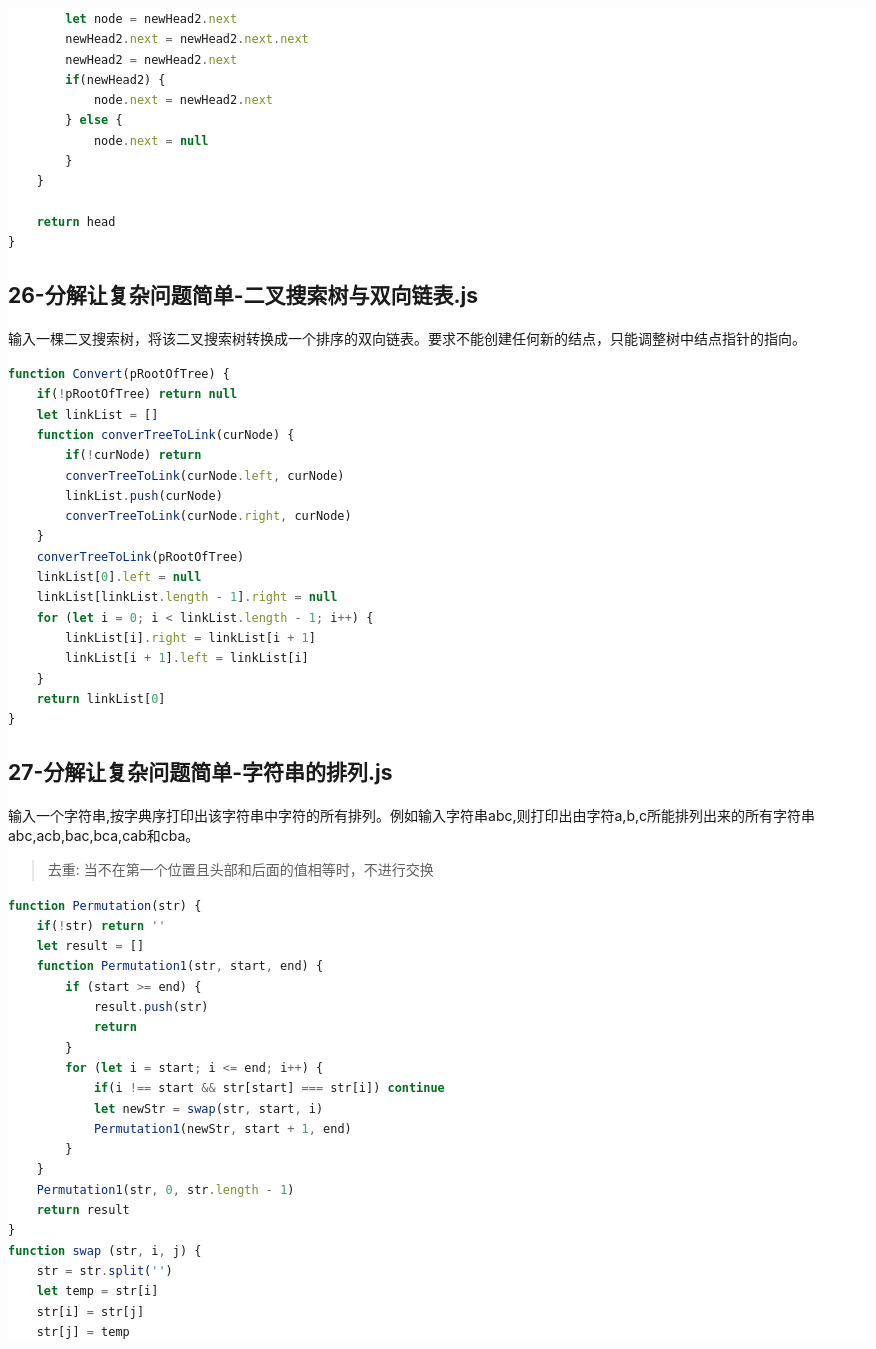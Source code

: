 ```javascript
        let node = newHead2.next
        newHead2.next = newHead2.next.next
        newHead2 = newHead2.next
        if(newHead2) {
            node.next = newHead2.next
        } else {
            node.next = null
        }
    }

    return head
}
```
## 26-分解让复杂问题简单-二叉搜索树与双向链表.js
输入一棵二叉搜索树，将该二叉搜索树转换成一个排序的双向链表。要求不能创建任何新的结点，只能调整树中结点指针的指向。
```javascript
function Convert(pRootOfTree) {
    if(!pRootOfTree) return null
    let linkList = []
    function converTreeToLink(curNode) {
        if(!curNode) return
        converTreeToLink(curNode.left, curNode)
        linkList.push(curNode)
        converTreeToLink(curNode.right, curNode)
    }
    converTreeToLink(pRootOfTree)
    linkList[0].left = null
    linkList[linkList.length - 1].right = null
    for (let i = 0; i < linkList.length - 1; i++) {
        linkList[i].right = linkList[i + 1]
        linkList[i + 1].left = linkList[i]
    }
    return linkList[0]
}
```
## 27-分解让复杂问题简单-字符串的排列.js
输入一个字符串,按字典序打印出该字符串中字符的所有排列。例如输入字符串abc,则打印出由字符a,b,c所能排列出来的所有字符串abc,acb,bac,bca,cab和cba。
> 去重: 当不在第一个位置且头部和后面的值相等时，不进行交换
```javascript
function Permutation(str) {
    if(!str) return ''
    let result = []
    function Permutation1(str, start, end) {
        if (start >= end) {
            result.push(str)
            return
        }
        for (let i = start; i <= end; i++) {
            if(i !== start && str[start] === str[i]) continue
            let newStr = swap(str, start, i)
            Permutation1(newStr, start + 1, end)
        }
    }
    Permutation1(str, 0, str.length - 1)
    return result
}
function swap (str, i, j) {
    str = str.split('')
    let temp = str[i]
    str[i] = str[j]
    str[j] = temp
```